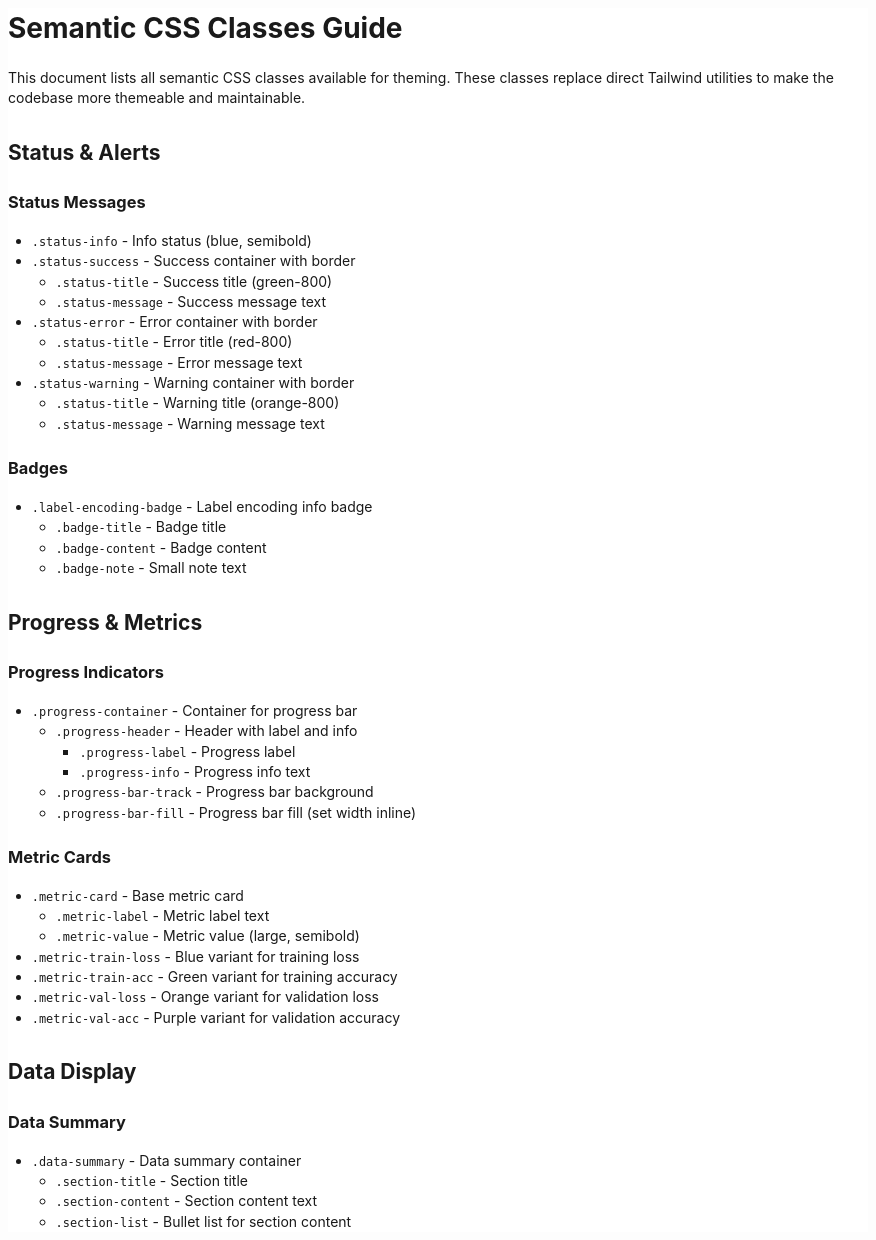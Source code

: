 # Semantic CSS Classes Guide

This document lists all semantic CSS classes available for theming. These classes replace direct Tailwind utilities to make the codebase more themeable and maintainable.

## Status & Alerts

### Status Messages
- `.status-info` - Info status (blue, semibold)
- `.status-success` - Success container with border
  - `.status-title` - Success title (green-800)
  - `.status-message` - Success message text
- `.status-error` - Error container with border
  - `.status-title` - Error title (red-800)
  - `.status-message` - Error message text
- `.status-warning` - Warning container with border
  - `.status-title` - Warning title (orange-800)
  - `.status-message` - Warning message text

### Badges
- `.label-encoding-badge` - Label encoding info badge
  - `.badge-title` - Badge title
  - `.badge-content` - Badge content
  - `.badge-note` - Small note text

## Progress & Metrics

### Progress Indicators
- `.progress-container` - Container for progress bar
  - `.progress-header` - Header with label and info
    - `.progress-label` - Progress label
    - `.progress-info` - Progress info text
  - `.progress-bar-track` - Progress bar background
  - `.progress-bar-fill` - Progress bar fill (set width inline)

### Metric Cards
- `.metric-card` - Base metric card
  - `.metric-label` - Metric label text
  - `.metric-value` - Metric value (large, semibold)
- `.metric-train-loss` - Blue variant for training loss
- `.metric-train-acc` - Green variant for training accuracy
- `.metric-val-loss` - Orange variant for validation loss
- `.metric-val-acc` - Purple variant for validation accuracy

## Data Display

### Data Summary
- `.data-summary` - Data summary container
  - `.section-title` - Section title
  - `.section-content` - Section content text
  - `.section-list` - Bullet list for section content

